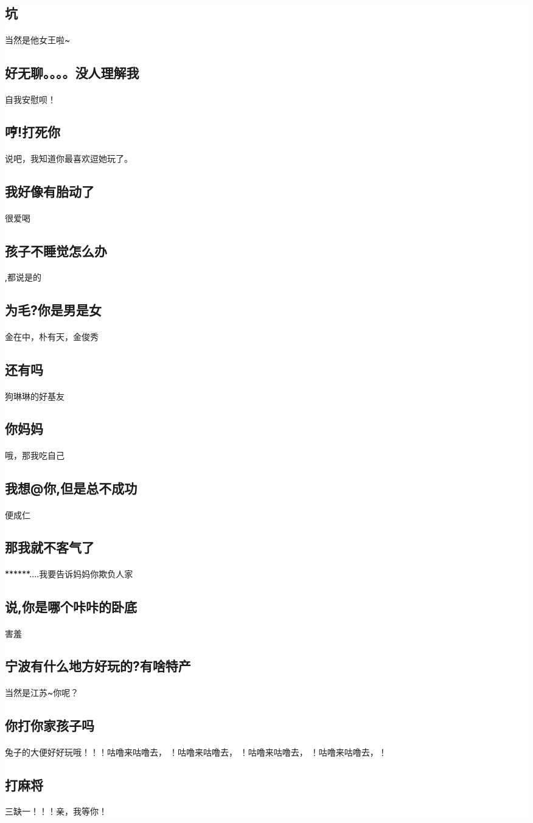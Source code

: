 ## 坑
当然是他女王啦~

## 好无聊。。。。没人理解我
自我安慰呗！

## 哼!打死你
说吧，我知道你最喜欢逗她玩了。

## 我好像有胎动了
很爱喝

## 孩子不睡觉怎么办
,都说是的

## 为毛?你是男是女
金在中，朴有天，金俊秀

## 还有吗
狗琳琳的好基友

## 你妈妈
哦，那我吃自己

## 我想@你,但是总不成功
便成仁

## 那我就不客气了
******....我要告诉妈妈你欺负人家

## 说,你是哪个咔咔的卧底
害羞

## 宁波有什么地方好玩的?有啥特产
当然是江苏~你呢？

## 你打你家孩子吗
兔子的大便好好玩哦！！！咕噜来咕噜去， ！咕噜来咕噜去， ！咕噜来咕噜去， ！咕噜来咕噜去，！

## 打麻将
三缺一！！！亲，我等你！
